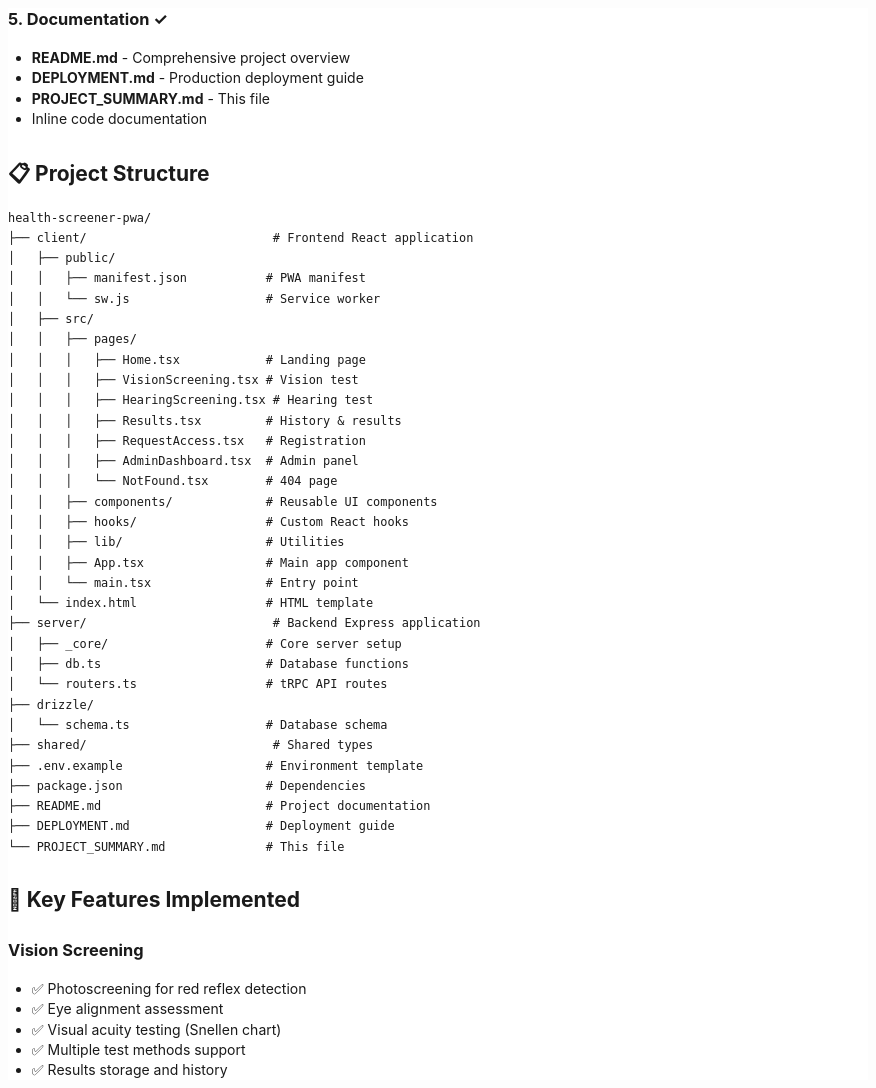 ### 5. Documentation ✓
- **README.md** - Comprehensive project overview
- **DEPLOYMENT.md** - Production deployment guide
- **PROJECT_SUMMARY.md** - This file
- Inline code documentation

## 📋 Project Structure

```
health-screener-pwa/
├── client/                          # Frontend React application
│   ├── public/
│   │   ├── manifest.json           # PWA manifest
│   │   └── sw.js                   # Service worker
│   ├── src/
│   │   ├── pages/
│   │   │   ├── Home.tsx            # Landing page
│   │   │   ├── VisionScreening.tsx # Vision test
│   │   │   ├── HearingScreening.tsx # Hearing test
│   │   │   ├── Results.tsx         # History & results
│   │   │   ├── RequestAccess.tsx   # Registration
│   │   │   ├── AdminDashboard.tsx  # Admin panel
│   │   │   └── NotFound.tsx        # 404 page
│   │   ├── components/             # Reusable UI components
│   │   ├── hooks/                  # Custom React hooks
│   │   ├── lib/                    # Utilities
│   │   ├── App.tsx                 # Main app component
│   │   └── main.tsx                # Entry point
│   └── index.html                  # HTML template
├── server/                          # Backend Express application
│   ├── _core/                      # Core server setup
│   ├── db.ts                       # Database functions
│   └── routers.ts                  # tRPC API routes
├── drizzle/
│   └── schema.ts                   # Database schema
├── shared/                          # Shared types
├── .env.example                    # Environment template
├── package.json                    # Dependencies
├── README.md                       # Project documentation
├── DEPLOYMENT.md                   # Deployment guide
└── PROJECT_SUMMARY.md              # This file
```

## 🎯 Key Features Implemented

### Vision Screening
- ✅ Photoscreening for red reflex detection
- ✅ Eye alignment assessment
- ✅ Visual acuity testing (Snellen chart)
- ✅ Multiple test methods support
- ✅ Results storage and history
